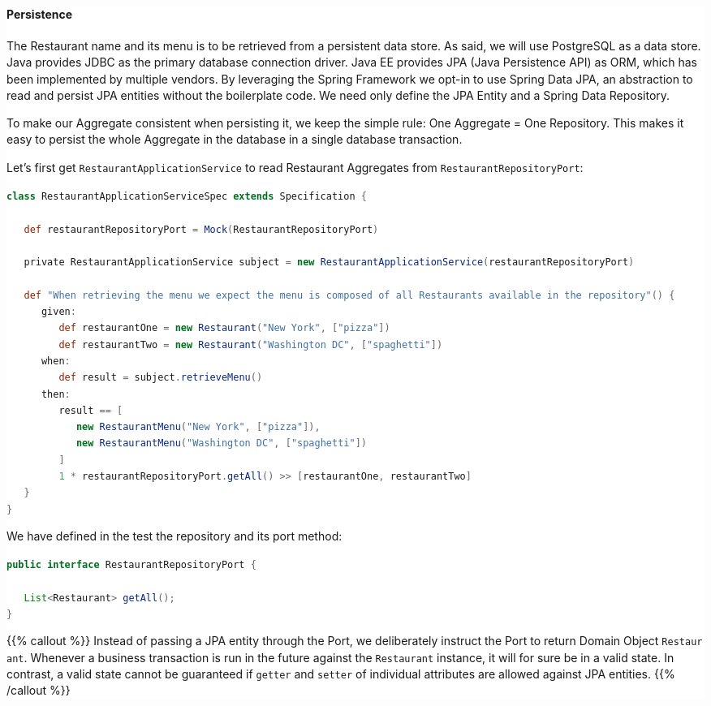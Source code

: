 #### Persistence
The Restaurant name and its menu is to be retrieved from a persistent data store. As said, we will use PostgreSQL as a data store. Java provides JDBC as the primary database connection driver. Java EE provides JPA (Java Persistence API) as ORM, which has been implemented by multiple vendors. By leveraging the Spring Framework we opt-in to use Spring Data JPA, an abstraction to read and persist JPA entities without the boilerplate code. We need only define the JPA Entity and a Spring Data Repository.

To make our Aggregate consistent when persisting it, we keep the simple rule: One Aggregate = One Repository. This makes it easy to persist the whole Aggregate in the database in a single database transaction.

Let’s first get `RestaurantApplicationService` to read Restaurant Aggregates from `RestaurantRepositoryPort`:

````groovy
class RestaurantApplicationServiceSpec extends Specification {

   def restaurantRepositoryPort = Mock(RestaurantRepositoryPort)

   private RestaurantApplicationService subject = new RestaurantApplicationService(restaurantRepositoryPort)

   def "When retrieving the menu we expect the menu is composed of all Restaurants available in the repository"() {
      given:
         def restaurantOne = new Restaurant("New York", ["pizza"])
         def restaurantTwo = new Restaurant("Washington DC", ["spaghetti"])
      when:
         def result = subject.retrieveMenu()
      then:
         result == [
            new RestaurantMenu("New York", ["pizza"]),
            new RestaurantMenu("Washington DC", ["spaghetti"])
         ]
         1 * restaurantRepositoryPort.getAll() >> [restaurantOne, restaurantTwo]
   }
}
````

We have defined in the test the repository and its port method:

````java
public interface RestaurantRepositoryPort {

   List<Restaurant> getAll();
}
````

{{% callout %}}
Instead of passing a JPA entity through the Port, we deliberately instruct the Port to return Domain Object `Restaurant`. Whenever a business transaction is run in the future against the `Restaurant` instance, it will for sure be in a valid state. In contrast, a valid state cannot be guaranteed if `getter` and `setter` of individual attributes are allowed against JPA entities.
{{% /callout %}}
